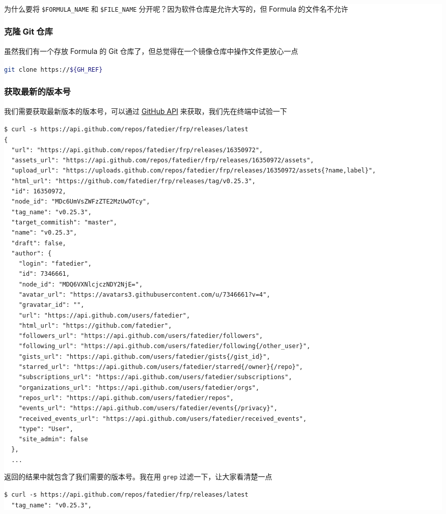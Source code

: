 为什么要将 `$FORMULA_NAME` 和 `$FILE_NAME` 分开呢？因为软件仓库是允许大写的，但 Formula 的文件名不允许

### 克隆 Git 仓库

虽然我们有一个存放 Formula 的 Git 仓库了，但总觉得在一个镜像仓库中操作文件更放心一点

```bash:auto-update.sh
git clone https://${GH_REF}
```

### 获取最新的版本号

我们需要获取最新版本的版本号，可以通过 [GitHub API](https://developer.github.com/v3/repos/releases) 来获取，我们先在终端中试验一下

```shell
$ curl -s https://api.github.com/repos/fatedier/frp/releases/latest
{
  "url": "https://api.github.com/repos/fatedier/frp/releases/16350972",
  "assets_url": "https://api.github.com/repos/fatedier/frp/releases/16350972/assets",
  "upload_url": "https://uploads.github.com/repos/fatedier/frp/releases/16350972/assets{?name,label}",
  "html_url": "https://github.com/fatedier/frp/releases/tag/v0.25.3",
  "id": 16350972,
  "node_id": "MDc6UmVsZWFzZTE2MzUwOTcy",
  "tag_name": "v0.25.3",
  "target_commitish": "master",
  "name": "v0.25.3",
  "draft": false,
  "author": {
    "login": "fatedier",
    "id": 7346661,
    "node_id": "MDQ6VXNlcjczNDY2NjE=",
    "avatar_url": "https://avatars3.githubusercontent.com/u/7346661?v=4",
    "gravatar_id": "",
    "url": "https://api.github.com/users/fatedier",
    "html_url": "https://github.com/fatedier",
    "followers_url": "https://api.github.com/users/fatedier/followers",
    "following_url": "https://api.github.com/users/fatedier/following{/other_user}",
    "gists_url": "https://api.github.com/users/fatedier/gists{/gist_id}",
    "starred_url": "https://api.github.com/users/fatedier/starred{/owner}{/repo}",
    "subscriptions_url": "https://api.github.com/users/fatedier/subscriptions",
    "organizations_url": "https://api.github.com/users/fatedier/orgs",
    "repos_url": "https://api.github.com/users/fatedier/repos",
    "events_url": "https://api.github.com/users/fatedier/events{/privacy}",
    "received_events_url": "https://api.github.com/users/fatedier/received_events",
    "type": "User",
    "site_admin": false
  },
  ...
```

返回的结果中就包含了我们需要的版本号。我在用 `grep` 过滤一下，让大家看清楚一点

```shell
$ curl -s https://api.github.com/repos/fatedier/frp/releases/latest
  "tag_name": "v0.25.3",
```
